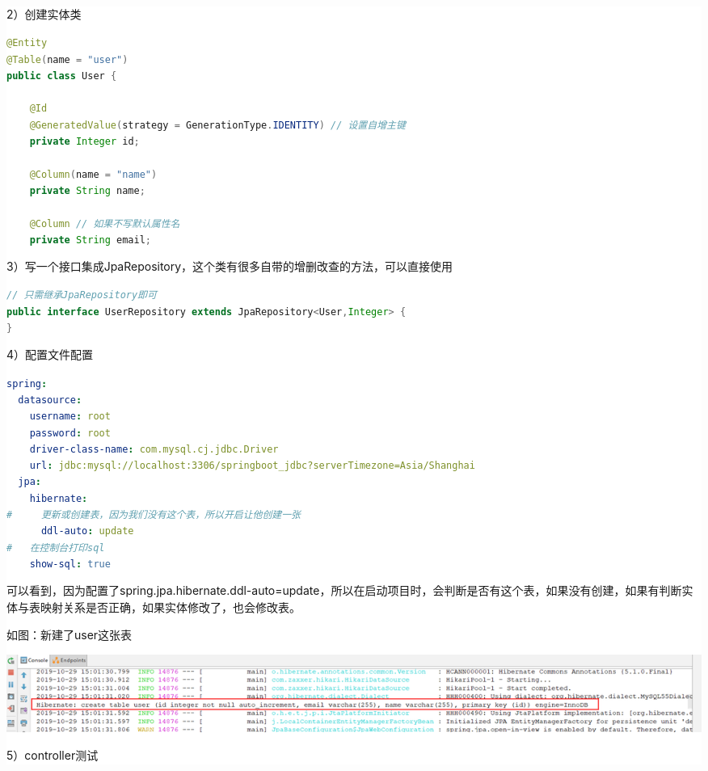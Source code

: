 2）创建实体类

```java
@Entity
@Table(name = "user")
public class User {

    @Id
    @GeneratedValue(strategy = GenerationType.IDENTITY) // 设置自增主键
    private Integer id;

    @Column(name = "name")
    private String name;

    @Column // 如果不写默认属性名
    private String email;
```

3）写一个接口集成JpaRepository，这个类有很多自带的增删改查的方法，可以直接使用

```java
// 只需继承JpaRepository即可
public interface UserRepository extends JpaRepository<User,Integer> {
}
```

4）配置文件配置

```yaml
spring:
  datasource:
    username: root
    password: root
    driver-class-name: com.mysql.cj.jdbc.Driver
    url: jdbc:mysql://localhost:3306/springboot_jdbc?serverTimezone=Asia/Shanghai
  jpa:
    hibernate:
#     更新或创建表，因为我们没有这个表，所以开启让他创建一张
      ddl-auto: update
#   在控制台打印sql
    show-sql: true
```

可以看到，因为配置了spring.jpa.hibernate.ddl-auto=update，所以在启动项目时，会判断是否有这个表，如果没有创建，如果有判断实体与表映射关系是否正确，如果实体修改了，也会修改表。

如图：新建了user这张表

![1572332591974](../image/1572332591974.png)

5）controller测试
